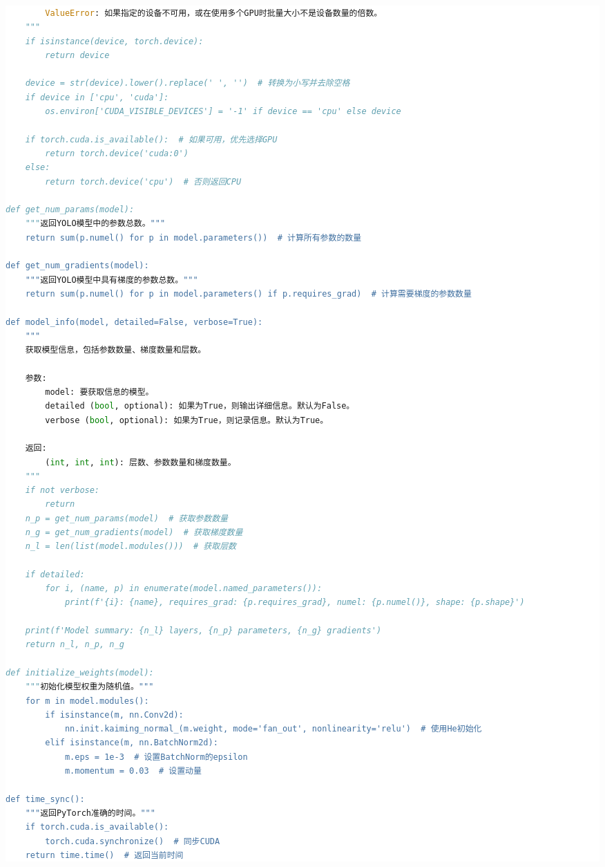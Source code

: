 ```python
        ValueError: 如果指定的设备不可用，或在使用多个GPU时批量大小不是设备数量的倍数。
    """
    if isinstance(device, torch.device):
        return device

    device = str(device).lower().replace(' ', '')  # 转换为小写并去除空格
    if device in ['cpu', 'cuda']:
        os.environ['CUDA_VISIBLE_DEVICES'] = '-1' if device == 'cpu' else device

    if torch.cuda.is_available():  # 如果可用，优先选择GPU
        return torch.device('cuda:0')
    else:
        return torch.device('cpu')  # 否则返回CPU

def get_num_params(model):
    """返回YOLO模型中的参数总数。"""
    return sum(p.numel() for p in model.parameters())  # 计算所有参数的数量

def get_num_gradients(model):
    """返回YOLO模型中具有梯度的参数总数。"""
    return sum(p.numel() for p in model.parameters() if p.requires_grad)  # 计算需要梯度的参数数量

def model_info(model, detailed=False, verbose=True):
    """
    获取模型信息，包括参数数量、梯度数量和层数。

    参数:
        model: 要获取信息的模型。
        detailed (bool, optional): 如果为True，则输出详细信息。默认为False。
        verbose (bool, optional): 如果为True，则记录信息。默认为True。

    返回:
        (int, int, int): 层数、参数数量和梯度数量。
    """
    if not verbose:
        return
    n_p = get_num_params(model)  # 获取参数数量
    n_g = get_num_gradients(model)  # 获取梯度数量
    n_l = len(list(model.modules()))  # 获取层数

    if detailed:
        for i, (name, p) in enumerate(model.named_parameters()):
            print(f'{i}: {name}, requires_grad: {p.requires_grad}, numel: {p.numel()}, shape: {p.shape}')

    print(f'Model summary: {n_l} layers, {n_p} parameters, {n_g} gradients')
    return n_l, n_p, n_g

def initialize_weights(model):
    """初始化模型权重为随机值。"""
    for m in model.modules():
        if isinstance(m, nn.Conv2d):
            nn.init.kaiming_normal_(m.weight, mode='fan_out', nonlinearity='relu')  # 使用He初始化
        elif isinstance(m, nn.BatchNorm2d):
            m.eps = 1e-3  # 设置BatchNorm的epsilon
            m.momentum = 0.03  # 设置动量

def time_sync():
    """返回PyTorch准确的时间。"""
    if torch.cuda.is_available():
        torch.cuda.synchronize()  # 同步CUDA
    return time.time()  # 返回当前时间
```